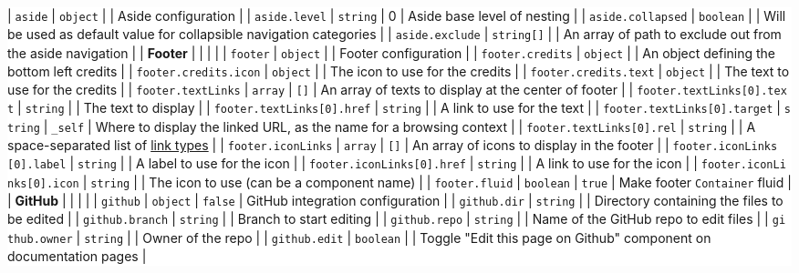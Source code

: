 | `aside`                      | `object`   |                  | Aside configuration                                                                                  |
| `aside.level`                | `string`   | 0                | Aside base level of nesting                                                                          |
| `aside.collapsed`            | `boolean`  |                  | Will be used as default value for collapsible navigation categories                                  |
| `aside.exclude`              | `string[]` |                  | An array of path to exclude out from the aside navigation                                            |
| **Footer**                   |            |                  |                                                                                                      |
| `footer`                     | `object`   |                  | Footer configuration                                                                                 |
| `footer.credits`             | `object`   |                  | An object defining the bottom left credits                                                           |
| `footer.credits.icon`        | `object`   |                  | The icon to use for the credits                                                                      |
| `footer.credits.text`        | `object`   |                  | The text to use for the credits                                                                      |
| `footer.textLinks`           | `array`    | `[]`             | An array of texts to display at the center of footer                                                 |
| `footer.textLinks[0].text`   | `string`   |                  | The text to display                                                                                  |
| `footer.textLinks[0].href`   | `string`   |                  | A link to use for the text                                                                           |
| `footer.textLinks[0].target` | `string`   | `_self`          | Where to display the linked URL, as the name for a browsing context                                  |
| `footer.textLinks[0].rel`    | `string`   |                  | A space-separated list of [link types](https://developer.mozilla.org/en-US/docs/Web/HTML/Link_types) |
| `footer.iconLinks`           | `array`    | `[]`             | An array of icons to display in the footer                                                           |
| `footer.iconLinks[0].label`  | `string`   |                  | A label to use for the icon                                                                          |
| `footer.iconLinks[0].href`   | `string`   |                  | A link to use for the icon                                                                           |
| `footer.iconLinks[0].icon`   | `string`   |                  | The icon to use (can be a component name)                                                            |
| `footer.fluid`               | `boolean`  | `true`           | Make footer `Container` fluid                                                                        |
| **GitHub**                   |            |                  |                                                                                                      |
| `github`                     | `object`   | `false`          | GitHub integration configuration                                                                     |
| `github.dir`                 | `string`   |                  | Directory containing the files to be edited                                                          |
| `github.branch`              | `string`   |                  | Branch to start editing                                                                              |
| `github.repo`                | `string`   |                  | Name of the GitHub repo to edit files                                                                |
| `github.owner`               | `string`   |                  | Owner of the repo                                                                                    |
| `github.edit`                | `boolean`  |                  | Toggle "Edit this page on Github" component on documentation pages                                   |
